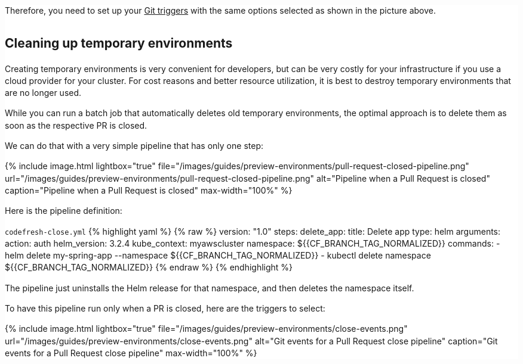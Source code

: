Therefore, you need to set up your [Git triggers]({{site.baseurl}}/docs/pipelines/triggers/git-triggers/) with the same options selected as shown in the picture above.

## Cleaning up temporary environments

Creating temporary environments is very convenient for developers, but can be very costly for your infrastructure if you use a cloud
provider for your cluster. For cost reasons and better resource utilization, it is best to destroy temporary environments that are no longer used.

While you can run a batch job that automatically deletes old temporary environments, the optimal approach is to delete them as soon as the respective PR is closed.

We can do that with a very simple pipeline that has only one step:

{% include image.html 
lightbox="true"
file="/images/guides/preview-environments/pull-request-closed-pipeline.png"
url="/images/guides/preview-environments/pull-request-closed-pipeline.png"
alt="Pipeline when a Pull Request is closed"
caption="Pipeline when a Pull Request is closed"
max-width="100%"
%}

Here is the pipeline definition:

 `codefresh-close.yml`
{% highlight yaml %}
{% raw %}
version: "1.0"
steps:
  delete_app:
    title: Delete app
    type: helm
    arguments:
      action: auth
      helm_version: 3.2.4
      kube_context: myawscluster
      namespace: ${{CF_BRANCH_TAG_NORMALIZED}}
      commands:
            - helm delete my-spring-app --namespace ${{CF_BRANCH_TAG_NORMALIZED}}
            - kubectl delete namespace ${{CF_BRANCH_TAG_NORMALIZED}}
{% endraw %}
{% endhighlight %}

The pipeline just uninstalls the Helm release for that namespace, and then deletes the namespace itself.

To have this pipeline run only when a PR is closed, here are the triggers to select:

{% include image.html 
lightbox="true"
file="/images/guides/preview-environments/close-events.png"
url="/images/guides/preview-environments/close-events.png"
alt="Git events for a Pull Request close pipeline"
caption="Git events for a Pull Request close pipeline"
max-width="100%"
%}
